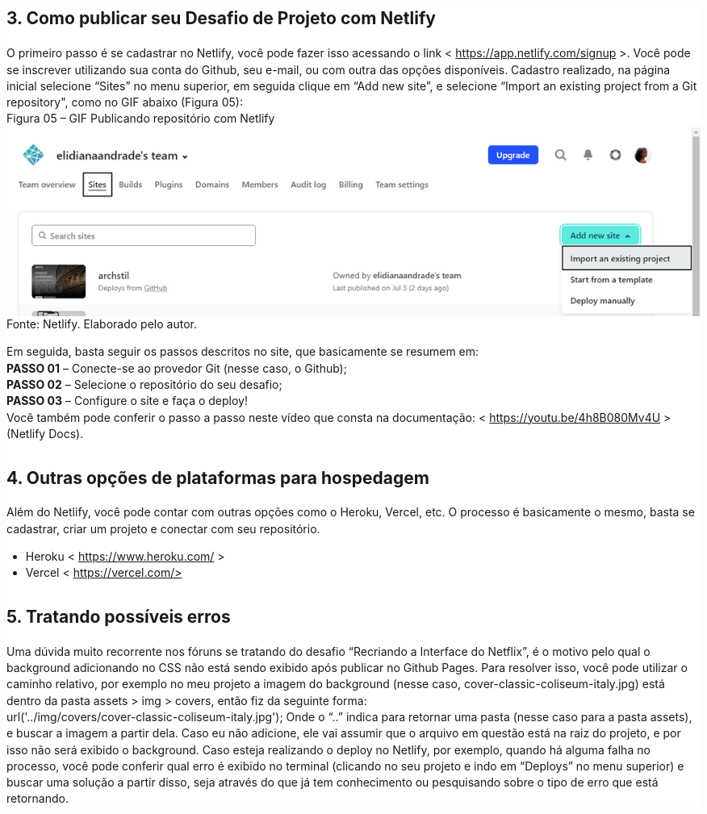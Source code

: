 ## 3. Como publicar seu Desafio de Projeto com Netlify
 O primeiro passo é se cadastrar no Netlify, você pode fazer isso acessando o link < https://app.netlify.com/signup >. Você pode se inscrever utilizando sua conta do Github, seu e-mail, ou com outra das opções disponíveis.
 Cadastro realizado, na página inicial selecione “Sites” no menu superior, em seguida clique em “Add new site”, e selecione “Import an existing project from a Git repository", como no GIF abaixo (Figura 05):<br>
Figura 05 – GIF Publicando repositório com Netlify
<img align="center" alt="Exemplo criando e nomeando um repositório público no Github" src="https://github.com/elidianaandrade/blog/blob/main/media/post-03/fig05-netlify.png?raw=true">
 Fonte: Netlify. Elaborado pelo autor.

Em seguida, basta seguir os passos descritos no site, que basicamente se resumem em: <br>
**PASSO 01** – Conecte-se ao provedor Git (nesse caso, o Github);<br>
**PASSO 02** – Selecione o repositório do seu desafio;<br>
**PASSO 03** – Configure o site e faça o deploy!<br>
 Você também pode conferir o passo a passo neste vídeo que consta na documentação: < https://youtu.be/4h8B080Mv4U > (Netlify Docs).<br>

## 4. Outras opções de plataformas para hospedagem
 Além do Netlify, você pode contar com outras opções como o Heroku, Vercel, etc. O processo é basicamente o mesmo, basta se cadastrar, criar um projeto e conectar com seu repositório.<br>
- Heroku < https://www.heroku.com/ >
- Vercel < https://vercel.com/>

## 5. Tratando possíveis erros 
  Uma dúvida muito recorrente nos fóruns se tratando do desafio “Recriando a Interface do Netflix”, é o motivo pelo qual o background adicionando no CSS não está sendo exibido após publicar no Github Pages. Para resolver isso, você pode utilizar o caminho relativo, por exemplo no meu projeto a imagem do background (nesse caso, cover-classic-coliseum-italy.jpg) está dentro da pasta assets > img > covers, então fiz da seguinte forma:<br>
url('../img/covers/cover-classic-coliseum-italy.jpg');
 Onde o “..” indica para retornar uma pasta (nesse caso para a pasta assets), e buscar a imagem a partir dela. Caso eu não adicione, ele vai assumir que o arquivo em questão está na raiz do projeto, e por isso não será exibido o background.
 Caso esteja realizando o deploy no Netlify, por exemplo, quando há alguma falha no processo, você pode conferir qual erro é exibido no terminal (clicando no seu projeto e indo em “Deploys” no menu superior) e buscar uma solução a partir disso, seja através do que já tem conhecimento ou pesquisando sobre o tipo de erro que está retornando. <br>
